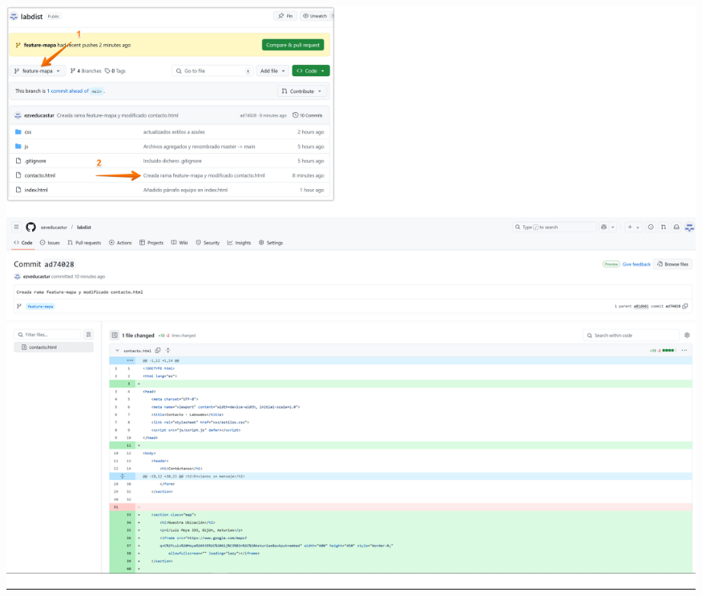 <img src="./documento.assets/image-20250208151549238.png" alt="image-20250208151549238" style="zoom:40%;" />

![image-20250208151721019](./documento.assets/image-20250208151721019.png)

---